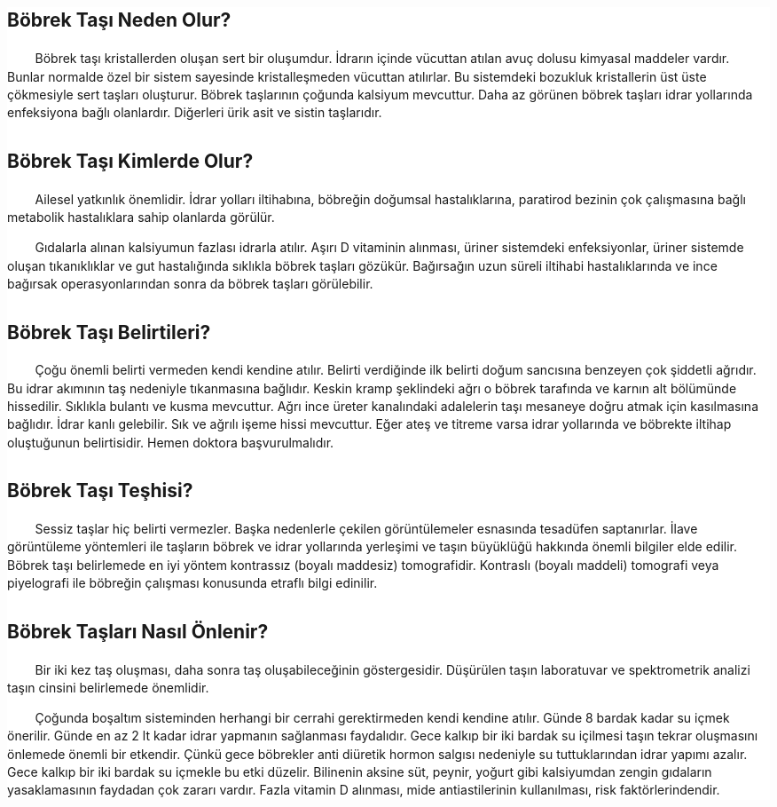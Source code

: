 ## Böbrek Taşı Neden Olur?

&nbsp;&nbsp;&nbsp;&nbsp;&nbsp;&nbsp;&nbsp;&nbsp;Böbrek taşı kristallerden oluşan sert bir oluşumdur. İdrarın içinde vücuttan atılan avuç dolusu kimyasal maddeler vardır. Bunlar normalde özel bir sistem sayesinde kristalleşmeden vücuttan atılırlar. Bu sistemdeki bozukluk kristallerin üst üste çökmesiyle sert taşları oluşturur. Böbrek taşlarının çoğunda kalsiyum mevcuttur. Daha az görünen böbrek taşları idrar yollarında enfeksiyona bağlı olanlardır. Diğerleri ürik asit ve sistin taşlarıdır.

## Böbrek Taşı Kimlerde Olur?

&nbsp;&nbsp;&nbsp;&nbsp;&nbsp;&nbsp;&nbsp;&nbsp;Ailesel yatkınlık önemlidir. İdrar yolları iltihabına, böbreğin doğumsal hastalıklarına, paratirod bezinin çok çalışmasına bağlı metabolik hastalıklara sahip olanlarda görülür.

​&nbsp;&nbsp;&nbsp;&nbsp;&nbsp;&nbsp;&nbsp;&nbsp;Gıdalarla alınan kalsiyumun fazlası idrarla atılır. Aşırı D vitaminin alınması, üriner sistemdeki enfeksiyonlar, üriner sistemde oluşan tıkanıklıklar ve gut hastalığında sıklıkla böbrek taşları gözükür. Bağırsağın uzun süreli iltihabi hastalıklarında ve ince bağırsak operasyonlarından sonra da böbrek taşları görülebilir.

## Böbrek Taşı Belirtileri?

&nbsp;&nbsp;&nbsp;&nbsp;&nbsp;&nbsp;&nbsp;&nbsp;Çoğu önemli belirti vermeden kendi kendine atılır. Belirti verdiğinde ilk belirti doğum sancısına benzeyen çok şiddetli ağrıdır. Bu idrar akımının taş nedeniyle tıkanmasına bağlıdır. Keskin kramp şeklindeki ağrı o böbrek tarafında ve karnın alt bölümünde hissedilir. Sıklıkla bulantı ve kusma mevcuttur. Ağrı ince üreter kanalındaki adalelerin taşı mesaneye doğru atmak için kasılmasına bağlıdır. İdrar kanlı gelebilir. Sık ve ağrılı işeme hissi mevcuttur. Eğer ateş ve titreme varsa idrar yollarında ve böbrekte iltihap oluştuğunun belirtisidir. Hemen doktora başvurulmalıdır.

## Böbrek Taşı Teşhisi?

&nbsp;&nbsp;&nbsp;&nbsp;&nbsp;&nbsp;&nbsp;&nbsp;Sessiz taşlar hiç belirti vermezler. Başka nedenlerle çekilen görüntülemeler esnasında tesadüfen saptanırlar. İlave görüntüleme yöntemleri ile taşların böbrek ve idrar yollarında yerleşimi ve taşın büyüklüğü hakkında önemli bilgiler elde edilir. Böbrek taşı belirlemede en iyi yöntem kontrassız (boyalı maddesiz) tomografidir. Kontraslı (boyalı maddeli) tomografi veya piyelografi ile böbreğin çalışması konusunda etraflı bilgi edinilir.

## Böbrek Taşları Nasıl Önlenir?

&nbsp;&nbsp;&nbsp;&nbsp;&nbsp;&nbsp;&nbsp;&nbsp;Bir iki kez taş oluşması, daha sonra taş oluşabileceğinin göstergesidir. Düşürülen taşın laboratuvar ve spektrometrik analizi taşın cinsini belirlemede önemlidir.

&nbsp;&nbsp;&nbsp;&nbsp;&nbsp;&nbsp;&nbsp;&nbsp;Çoğunda boşaltım sisteminden herhangi bir cerrahi gerektirmeden kendi kendine atılır. Günde 8 bardak kadar su içmek önerilir. Günde en az 2 lt kadar idrar yapmanın sağlanması faydalıdır. Gece kalkıp bir iki bardak su içilmesi taşın tekrar oluşmasını önlemede önemli bir etkendir. Çünkü gece böbrekler anti diüretik hormon salgısı nedeniyle su tuttuklarından idrar yapımı azalır. Gece kalkıp bir iki bardak su içmekle bu etki düzelir. Bilinenin aksine süt, peynir, yoğurt gibi kalsiyumdan zengin gıdaların yasaklamasının faydadan çok zararı vardır.  Fazla vitamin D alınması, mide antiastilerinin kullanılması, risk faktörlerindendir.
